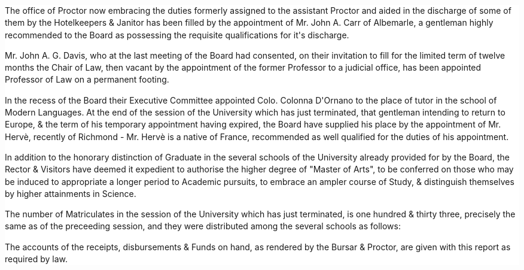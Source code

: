 The office of Proctor now embracing the duties formerly assigned to the assistant Proctor and aided in the discharge of some of them by the Hotelkeepers & Janitor has been filled by the appointment of Mr. John A. Carr of Albemarle, a gentleman highly recommended to the Board as possessing the requisite qualifications for it's discharge.

Mr. John A. G. Davis, who at the last meeting of the Board had consented, on their invitation to fill for the limited term of twelve months the Chair of Law, then vacant by the appointment of the former Professor to a judicial office, has been appointed Professor of Law on a permanent footing.

In the recess of the Board their Executive Committee appointed Colo. Colonna D'Ornano to the place of tutor in the school of Modern Languages. At the end of the session of the University which has just terminated, that gentleman intending to return to Europe, & the term of his temporary appointment having expired, the Board have supplied his place by the appointment of Mr. Hervè, recently of Richmond - Mr. Hervè is a native of France, recommended as well qualified for the duties of his appointment.

In addition to the honorary distinction of Graduate in the several schools of the University already provided for by the Board, the Rector & Visitors have deemed it expedient to authorise the higher degree of "Master of Arts", to be conferred on those who may be induced to appropriate a longer period to Academic pursuits, to embrace an ampler course of Study, & distinguish themselves by higher attainments in Science.

The number of Matriculates in the session of the University which has just terminated, is one hundred & thirty three, precisely the same as of the preceeding session, and they were distributed among the several schools as follows:

The accounts of the receipts, disbursements & Funds on hand, as rendered by the Bursar & Proctor, are given with this report as required by law.